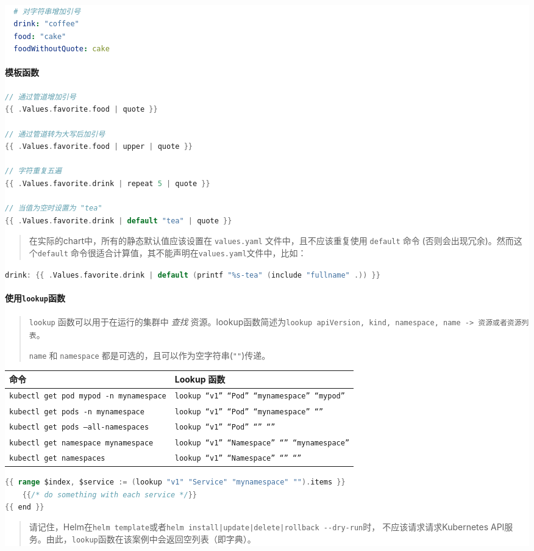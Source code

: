 ```yaml
  # 对字符串增加引号
  drink: "coffee"
  food: "cake"
  foodWithoutQuote: cake
```

#### 模板函数

```go
// 通过管道增加引号
{{ .Values.favorite.food | quote }}

// 通过管道转为大写后加引号
{{ .Values.favorite.food | upper | quote }}

// 字符重复五遍
{{ .Values.favorite.drink | repeat 5 | quote }}

// 当值为空时设置为 "tea"
{{ .Values.favorite.drink | default "tea" | quote }}

```

> 在实际的chart中，所有的静态默认值应该设置在 `values.yaml` 文件中，且不应该重复使用 `default` 命令 (否则会出现冗余)。然而这个`default` 命令很适合计算值，其不能声明在`values.yaml`文件中，比如：

```go
drink: {{ .Values.favorite.drink | default (printf "%s-tea" (include "fullname" .)) }}
```

#### 使用`lookup`函数

> `lookup` 函数可以用于在运行的集群中 *查找* 资源。lookup函数简述为`lookup apiVersion, kind, namespace, name -> 资源或者资源列表`。
>
> `name` 和 `namespace` 都是可选的，且可以作为空字符串(`""`)传递。

| 命令                                   | Lookup 函数                                |
| :------------------------------------- | :----------------------------------------- |
| `kubectl get pod mypod -n mynamespace` | `lookup “v1” “Pod” “mynamespace” “mypod”`  |
| `kubectl get pods -n mynamespace`      | `lookup “v1” “Pod” “mynamespace” “”`       |
| `kubectl get pods —all-namespaces`     | `lookup “v1” “Pod” “” “”`                  |
| `kubectl get namespace mynamespace`    | `lookup “v1” “Namespace” “” “mynamespace”` |
| `kubectl get namespaces`               | `lookup “v1” “Namespace” “” “”`            |

```go
{{ range $index, $service := (lookup "v1" "Service" "mynamespace" "").items }}
    {{/* do something with each service */}}
{{ end }}
```

> 请记住，Helm在`helm template`或者`helm install|update|delete|rollback --dry-run`时， 不应该请求请求Kubernetes API服务。由此，`lookup`函数在该案例中会返回空列表（即字典）。
